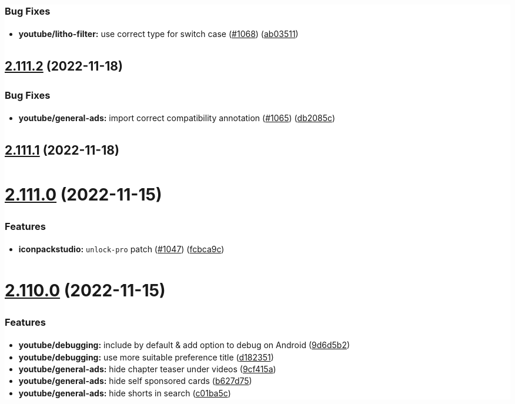 
### Bug Fixes

* **youtube/litho-filter:** use correct type for switch case ([#1068](https://github.com/revanced/revanced-patches/issues/1068)) ([ab03511](https://github.com/revanced/revanced-patches/commit/ab03511e23d07c7c40b58eae5791fb2a798289de))

## [2.111.2](https://github.com/revanced/revanced-patches/compare/v2.111.1...v2.111.2) (2022-11-18)


### Bug Fixes

* **youtube/general-ads:** import correct compatibility annotation ([#1065](https://github.com/revanced/revanced-patches/issues/1065)) ([db2085c](https://github.com/revanced/revanced-patches/commit/db2085c217311a8b7d45a01c03c6162bc60a9298))

## [2.111.1](https://github.com/revanced/revanced-patches/compare/v2.111.0...v2.111.1) (2022-11-18)

# [2.111.0](https://github.com/revanced/revanced-patches/compare/v2.110.0...v2.111.0) (2022-11-15)


### Features

* **iconpackstudio:** `unlock-pro` patch ([#1047](https://github.com/revanced/revanced-patches/issues/1047)) ([fcbca9c](https://github.com/revanced/revanced-patches/commit/fcbca9cf0ff3940c48df53a9e5e4d06d65f9a1b1))

# [2.110.0](https://github.com/revanced/revanced-patches/compare/v2.109.0...v2.110.0) (2022-11-15)


### Features

* **youtube/debugging:** include by default & add option to debug on Android ([9d6d5b2](https://github.com/revanced/revanced-patches/commit/9d6d5b29227980aacb4c1331161afb3fa265bbe4))
* **youtube/debugging:** use more suitable preference title ([d182351](https://github.com/revanced/revanced-patches/commit/d182351e789bcbfb7982774406449e8d973765b2))
* **youtube/general-ads:** hide chapter teaser under videos ([9cf415a](https://github.com/revanced/revanced-patches/commit/9cf415a894ab5458134ef1cd5a4c5bf7579e592c))
* **youtube/general-ads:** hide self sponsored cards ([b627d75](https://github.com/revanced/revanced-patches/commit/b627d751b49c228e52f7f9fb5d2bcacb9d243a64))
* **youtube/general-ads:** hide shorts in search ([c01ba5c](https://github.com/revanced/revanced-patches/commit/c01ba5cbcc694f8c9ee83a4e9eb081cf5b45753c))

